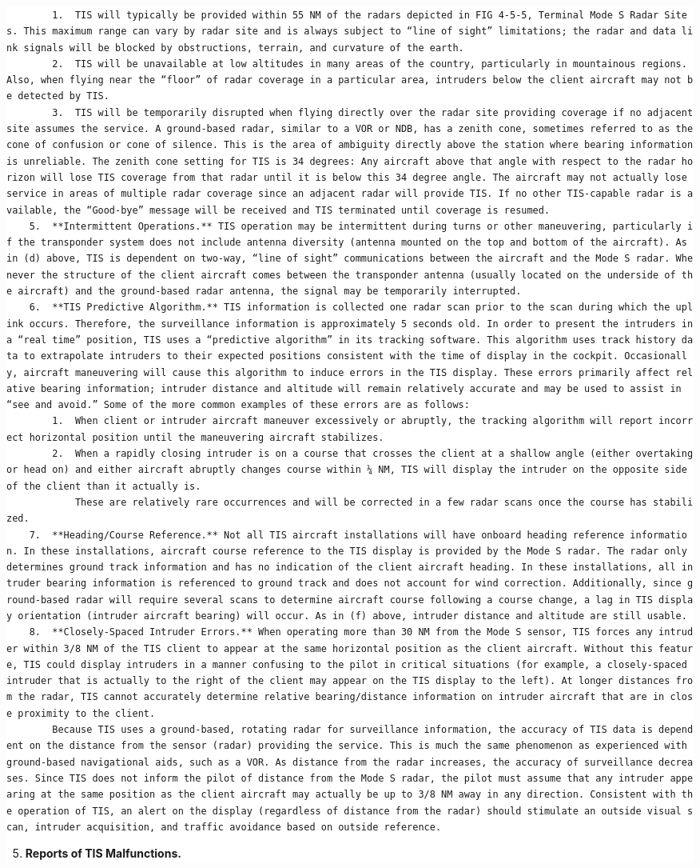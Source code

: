             1.  TIS will typically be provided within 55 NM of the radars depicted in FIG 4-5-5, Terminal Mode S Radar Sites. This maximum range can vary by radar site and is always subject to “line of sight” limitations; the radar and data link signals will be blocked by obstructions, terrain, and curvature of the earth.
            2.  TIS will be unavailable at low altitudes in many areas of the country, particularly in mountainous regions. Also, when flying near the “floor” of radar coverage in a particular area, intruders below the client aircraft may not be detected by TIS.
            3.  TIS will be temporarily disrupted when flying directly over the radar site providing coverage if no adjacent site assumes the service. A ground-based radar, similar to a VOR or NDB, has a zenith cone, sometimes referred to as the cone of confusion or cone of silence. This is the area of ambiguity directly above the station where bearing information is unreliable. The zenith cone setting for TIS is 34 degrees: Any aircraft above that angle with respect to the radar horizon will lose TIS coverage from that radar until it is below this 34 degree angle. The aircraft may not actually lose service in areas of multiple radar coverage since an adjacent radar will provide TIS. If no other TIS-capable radar is available, the “Good-bye” message will be received and TIS terminated until coverage is resumed.
        5.  **Intermittent Operations.** TIS operation may be intermittent during turns or other maneuvering, particularly if the transponder system does not include antenna diversity (antenna mounted on the top and bottom of the aircraft). As in (d) above, TIS is dependent on two-way, “line of sight” communications between the aircraft and the Mode S radar. Whenever the structure of the client aircraft comes between the transponder antenna (usually located on the underside of the aircraft) and the ground-based radar antenna, the signal may be temporarily interrupted.
        6.  **TIS Predictive Algorithm.** TIS information is collected one radar scan prior to the scan during which the uplink occurs. Therefore, the surveillance information is approximately 5 seconds old. In order to present the intruders in a “real time” position, TIS uses a “predictive algorithm” in its tracking software. This algorithm uses track history data to extrapolate intruders to their expected positions consistent with the time of display in the cockpit. Occasionally, aircraft maneuvering will cause this algorithm to induce errors in the TIS display. These errors primarily affect relative bearing information; intruder distance and altitude will remain relatively accurate and may be used to assist in “see and avoid.” Some of the more common examples of these errors are as follows:
            1.  When client or intruder aircraft maneuver excessively or abruptly, the tracking algorithm will report incorrect horizontal position until the maneuvering aircraft stabilizes.
            2.  When a rapidly closing intruder is on a course that crosses the client at a shallow angle (either overtaking or head on) and either aircraft abruptly changes course within ¼ NM, TIS will display the intruder on the opposite side of the client than it actually is.  
                These are relatively rare occurrences and will be corrected in a few radar scans once the course has stabilized.
        7.  **Heading/Course Reference.** Not all TIS aircraft installations will have onboard heading reference information. In these installations, aircraft course reference to the TIS display is provided by the Mode S radar. The radar only determines ground track information and has no indication of the client aircraft heading. In these installations, all intruder bearing information is referenced to ground track and does not account for wind correction. Additionally, since ground-based radar will require several scans to determine aircraft course following a course change, a lag in TIS display orientation (intruder aircraft bearing) will occur. As in (f) above, intruder distance and altitude are still usable.
        8.  **Closely-Spaced Intruder Errors.** When operating more than 30 NM from the Mode S sensor, TIS forces any intruder within 3/8 NM of the TIS client to appear at the same horizontal position as the client aircraft. Without this feature, TIS could display intruders in a manner confusing to the pilot in critical situations (for example, a closely-spaced intruder that is actually to the right of the client may appear on the TIS display to the left). At longer distances from the radar, TIS cannot accurately determine relative bearing/distance information on intruder aircraft that are in close proximity to the client.  
            Because TIS uses a ground-based, rotating radar for surveillance information, the accuracy of TIS data is dependent on the distance from the sensor (radar) providing the service. This is much the same phenomenon as experienced with ground-based navigational aids, such as a VOR. As distance from the radar increases, the accuracy of surveillance decreases. Since TIS does not inform the pilot of distance from the Mode S radar, the pilot must assume that any intruder appearing at the same position as the client aircraft may actually be up to 3/8 NM away in any direction. Consistent with the operation of TIS, an alert on the display (regardless of distance from the radar) should stimulate an outside visual scan, intruder acquisition, and traffic avoidance based on outside reference.
5.  **Reports of TIS Malfunctions.**